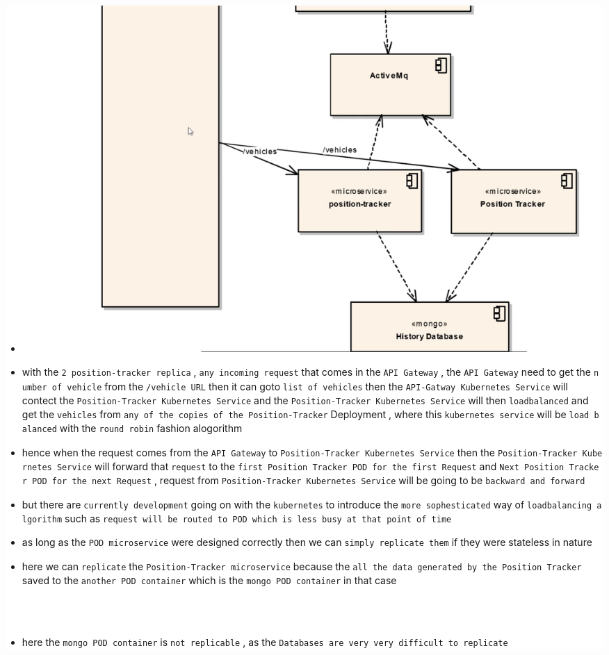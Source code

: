 - ![alt text](image-1.png)

- with the `2 position-tracker replica` , `any incoming request` that comes in the `API Gateway` , the `API Gateway` need to get the `number of vehicle` from the `/vehicle URL` then it can goto `list of vehicles` then the `API-Gatway Kubernetes Service` will contect the `Position-Tracker Kubernetes Service` and the  `Position-Tracker Kubernetes Service` will then `loadbalanced` and get the `vehicles` from `any of the copies of the Position-Tracker` Deployment , where this `kubernetes service` will be `load balanced` with the `round robin` fashion alogorithm

- hence when the request comes from the `API Gateway` to `Position-Tracker Kubernetes Service` then the `Position-Tracker Kubernetes Service` will forward that `request` to the `first Position Tracker POD for the first Request` and `Next Position Tracker POD for the next Request` , request from `Position-Tracker Kubernetes Service`  will be going to be `backward and forward`

- but there are `currently development` going on with the `kubernetes` to introduce the `more sophesticated` way of `loadbalancing algorithm` such as `request will be routed to POD which is less busy at that point of time`

- as long as the `POD microservice` were designed correctly then we can `simply replicate them` if they were stateless in nature

- here we can `replicate` the `Position-Tracker microservice` because the `all the data generated by the Position Tracker` saved to the `another POD container` which is the `mongo POD container` in that case


<br/><br/>

- here the `mongo POD container` is `not replicable` , as the `Databases are very very difficult to replicate`
